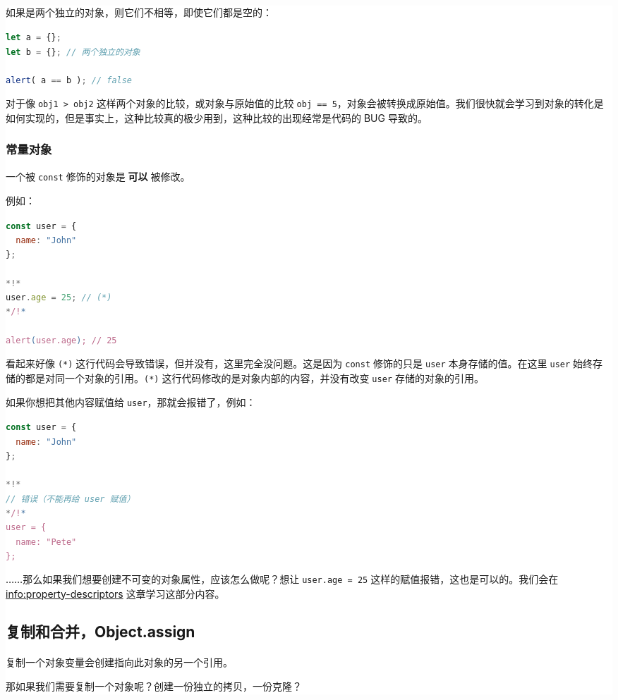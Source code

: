 如果是两个独立的对象，则它们不相等，即使它们都是空的：

```js run
let a = {};
let b = {}; // 两个独立的对象

alert( a == b ); // false
```

对于像 `obj1 > obj2` 这样两个对象的比较，或对象与原始值的比较 `obj == 5`，对象会被转换成原始值。我们很快就会学习到对象的转化是如何实现的，但是事实上，这种比较真的极少用到，这种比较的出现经常是代码的 BUG 导致的。

### 常量对象

一个被 `const` 修饰的对象是 **可以** 被修改。

例如：

```js run
const user = {
  name: "John"
};

*!*
user.age = 25; // (*)
*/!*

alert(user.age); // 25
```

看起来好像 `(*)` 这行代码会导致错误，但并没有，这里完全没问题。这是因为 `const` 修饰的只是 `user` 本身存储的值。在这里 `user` 始终存储的都是对同一个对象的引用。`(*)` 这行代码修改的是对象内部的内容，并没有改变 `user` 存储的对象的引用。

如果你想把其他内容赋值给 `user`，那就会报错了，例如：

```js run
const user = {
  name: "John"
};

*!*
// 错误（不能再给 user 赋值）
*/!*
user = {
  name: "Pete"
};
```

……那么如果我们想要创建不可变的对象属性，应该怎么做呢？想让 `user.age = 25` 这样的赋值报错，这也是可以的。我们会在 <info:property-descriptors> 这章学习这部分内容。

## 复制和合并，Object.assign

复制一个对象变量会创建指向此对象的另一个引用。

那如果我们需要复制一个对象呢？创建一份独立的拷贝，一份克隆？
